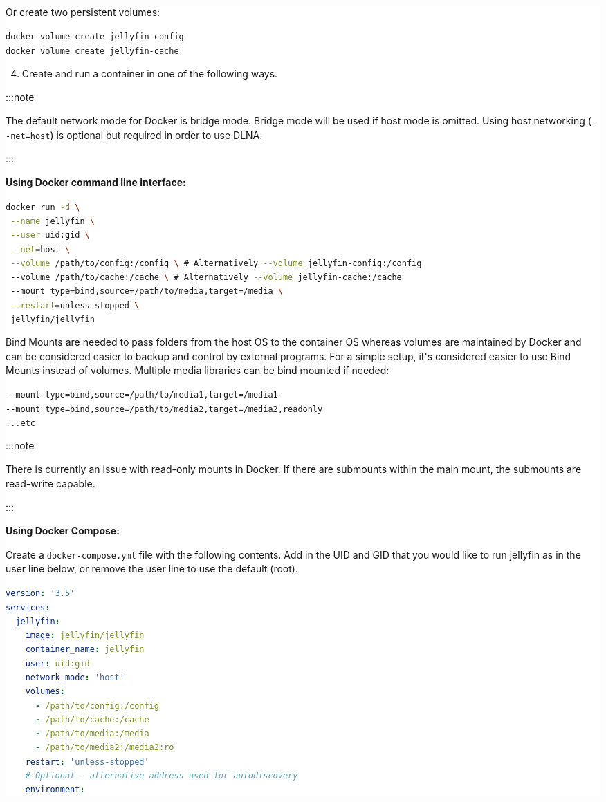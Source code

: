    Or create two persistent volumes:

   ```sh
   docker volume create jellyfin-config
   docker volume create jellyfin-cache
   ```

4. Create and run a container in one of the following ways.

:::note

The default network mode for Docker is bridge mode. Bridge mode will be used if host mode is omitted.
Using host networking (`--net=host`) is optional but required in order to use DLNA.

:::

**Using Docker command line interface:**

```sh
docker run -d \
 --name jellyfin \
 --user uid:gid \
 --net=host \
 --volume /path/to/config:/config \ # Alternatively --volume jellyfin-config:/config
 --volume /path/to/cache:/cache \ # Alternatively --volume jellyfin-cache:/cache
 --mount type=bind,source=/path/to/media,target=/media \
 --restart=unless-stopped \
 jellyfin/jellyfin
```

Bind Mounts are needed to pass folders from the host OS to the container OS whereas volumes are maintained by Docker and can be considered easier to backup and control by external programs.
For a simple setup, it's considered easier to use Bind Mounts instead of volumes.
Multiple media libraries can be bind mounted if needed:

```sh
--mount type=bind,source=/path/to/media1,target=/media1
--mount type=bind,source=/path/to/media2,target=/media2,readonly
...etc
```

:::note

There is currently an [issue](https://github.com/docker/for-linux/issues/788) with read-only mounts in Docker.
If there are submounts within the main mount, the submounts are read-write capable.

:::

**Using Docker Compose:**

Create a `docker-compose.yml` file with the following contents. Add in the UID and GID that you would like to run jellyfin as in the user line below, or remove the user line to use the default (root).

```yml
version: '3.5'
services:
  jellyfin:
    image: jellyfin/jellyfin
    container_name: jellyfin
    user: uid:gid
    network_mode: 'host'
    volumes:
      - /path/to/config:/config
      - /path/to/cache:/cache
      - /path/to/media:/media
      - /path/to/media2:/media2:ro
    restart: 'unless-stopped'
    # Optional - alternative address used for autodiscovery
    environment:
```